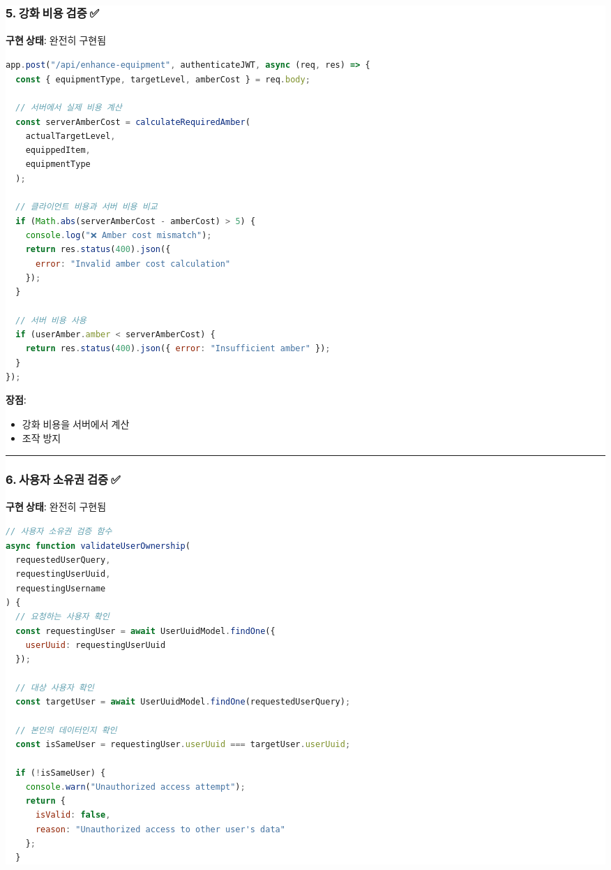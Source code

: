 
### 5. 강화 비용 검증 ✅

**구현 상태**: 완전히 구현됨

```javascript
app.post("/api/enhance-equipment", authenticateJWT, async (req, res) => {
  const { equipmentType, targetLevel, amberCost } = req.body;
  
  // 서버에서 실제 비용 계산
  const serverAmberCost = calculateRequiredAmber(
    actualTargetLevel, 
    equippedItem, 
    equipmentType
  );
  
  // 클라이언트 비용과 서버 비용 비교
  if (Math.abs(serverAmberCost - amberCost) > 5) {
    console.log("❌ Amber cost mismatch");
    return res.status(400).json({ 
      error: "Invalid amber cost calculation"
    });
  }
  
  // 서버 비용 사용
  if (userAmber.amber < serverAmberCost) {
    return res.status(400).json({ error: "Insufficient amber" });
  }
});
```

**장점**:
- 강화 비용을 서버에서 계산
- 조작 방지

---

### 6. 사용자 소유권 검증 ✅

**구현 상태**: 완전히 구현됨

```javascript
// 사용자 소유권 검증 함수
async function validateUserOwnership(
  requestedUserQuery, 
  requestingUserUuid, 
  requestingUsername
) {
  // 요청하는 사용자 확인
  const requestingUser = await UserUuidModel.findOne({ 
    userUuid: requestingUserUuid 
  });
  
  // 대상 사용자 확인
  const targetUser = await UserUuidModel.findOne(requestedUserQuery);
  
  // 본인의 데이터인지 확인
  const isSameUser = requestingUser.userUuid === targetUser.userUuid;
  
  if (!isSameUser) {
    console.warn("Unauthorized access attempt");
    return { 
      isValid: false, 
      reason: "Unauthorized access to other user's data" 
    };
  }
```